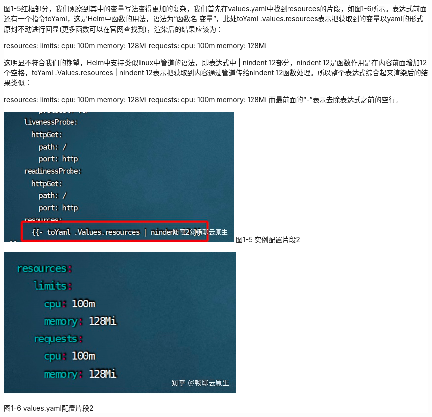 图1-5红框部分，我们观察到其中的变量写法变得更加的复杂，我们首先在values.yaml中找到resources的片段，如图1-6所示。表达式前面还有一个指令toYaml，这是Helm中函数的用法，语法为“函数名 变量”，此处toYaml
.values.resources表示把获取到的变量以yaml的形式原封不动进行回显(更多函数可以在官网查找到)，渲染后的结果应该为：

resources:
limits:
cpu: 100m memory: 128Mi requests:
cpu: 100m memory: 128Mi

这明显不符合我们的期望，Helm中支持类似linux中管道的语法，即表达式中 | nindent 12部分，nindent 12是函数作用是在内容前面增加12个空格，toYaml .Values.resources | nindent
12表示把获取到内容通过管道传给nindent 12函数处理。所以整个表达式综合起来渲染后的结果类似：

resources:
limits:
cpu: 100m memory: 128Mi requests:
cpu: 100m memory: 128Mi 而最前面的“-”表示去除表达式之前的空行。

![img_2.png](images/img_2.png)
图1-5 实例配置片段2

![img_3.png](images/img_3.png)

图1-6 values.yaml配置片段2

